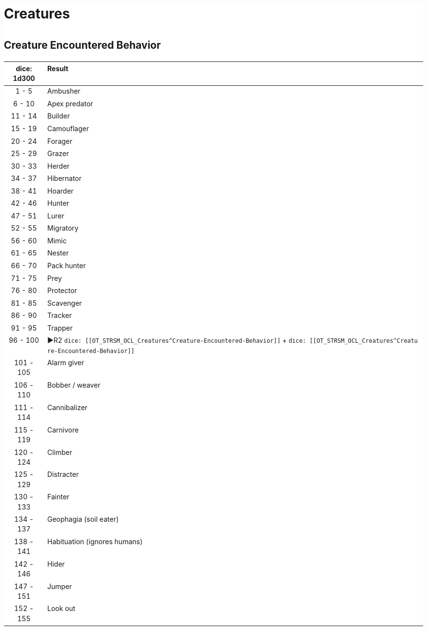 # Creatures

## Creature Encountered Behavior

| dice: 1d300 | Result |
|:----:|:-------|
| 1 - 5 | Ambusher |
| 6 - 10 | Apex predator |
| 11 - 14 | Builder |
| 15 - 19 | Camouflager |
| 20 - 24 | Forager |
| 25 - 29 | Grazer |
| 30 - 33 | Herder |
| 34 - 37 | Hibernator |
| 38 - 41 | Hoarder |
| 42 - 46 | Hunter |
| 47 - 51 | Lurer |
| 52 - 55 | Migratory |
| 56 - 60 | Mimic |
| 61 - 65 | Nester |
| 66 - 70 | Pack hunter |
| 71 - 75 | Prey |
| 76 - 80 | Protector |
| 81 - 85 | Scavenger |
| 86 - 90 | Tracker |
| 91 - 95 | Trapper |
| 96 - 100 | ▶R2 `dice: [[OT_STRSM_OCL_Creatures^Creature-Encountered-Behavior]]` + `dice: [[OT_STRSM_OCL_Creatures^Creature-Encountered-Behavior]]` |
| 101 - 105 | Alarm giver |
| 106 - 110 | Bobber / weaver |
| 111 - 114 | Cannibalizer |
| 115 - 119 | Carnivore |
| 120 - 124 | Climber |
| 125 - 129 | Distracter |
| 130 - 133 | Fainter |
| 134 - 137 | Geophagia (soil eater) |
| 138 - 141 | Habituation (ignores humans) |
| 142 - 146 | Hider |
| 147 - 151 | Jumper |
| 152 - 155 | Look out |